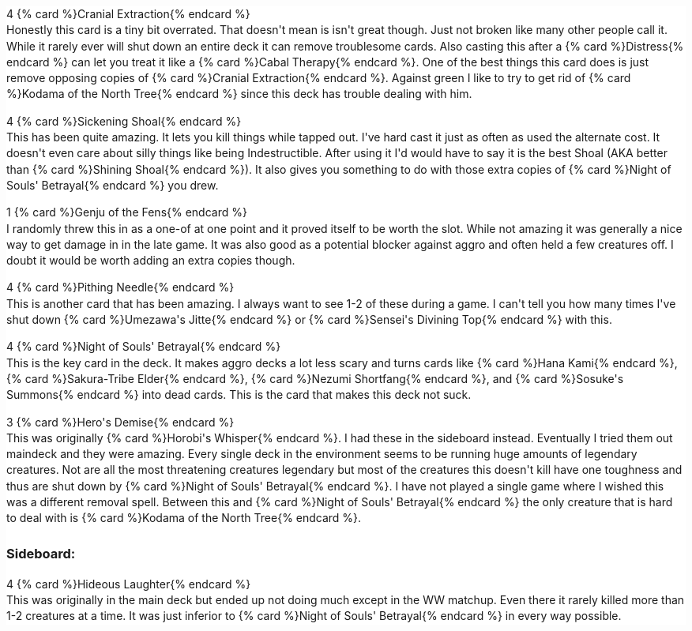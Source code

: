

4 {% card %}Cranial Extraction{% endcard %}  
Honestly this card is a tiny bit overrated.  That doesn't mean is isn't great though.  Just not broken like many other people call it.  While it rarely ever will shut down an entire deck it can remove troublesome cards.  Also casting this after a {% card %}Distress{% endcard %} can let you treat it like a {% card %}Cabal Therapy{% endcard %}.  One of the best things this card does is just remove opposing copies of {% card %}Cranial Extraction{% endcard %}.  Against green I like to try to get rid of {% card %}Kodama of the North Tree{% endcard %} since this deck has trouble dealing with him.



4 {% card %}Sickening Shoal{% endcard %}  
This has been quite amazing.  It lets you kill things while tapped out.  I've hard cast it just as often as used the alternate cost.  It doesn't even care about silly things like being Indestructible.  After using it I'd would have to say it is the best Shoal (AKA better than {% card %}Shining Shoal{% endcard %}).  It also gives you something to do with those extra copies of {% card %}Night of Souls' Betrayal{% endcard %} you drew.



1 {% card %}Genju of the Fens{% endcard %}  
I randomly threw this in as a one-of at one point and it proved itself to be worth the slot.  While not amazing it was generally a nice way to get damage in in the late game.  It was also good as a potential blocker against aggro and often held a few creatures off.  I doubt it would be worth adding an extra copies though.



4 {% card %}Pithing Needle{% endcard %}  
This is another card that has been amazing.  I always want to see 1-2 of these during a game.  I can't tell you how many times I've shut down {% card %}Umezawa's Jitte{% endcard %} or {% card %}Sensei's Divining Top{% endcard %} with this.



4 {% card %}Night of Souls' Betrayal{% endcard %}  
This is the key card in the deck.  It makes aggro decks a lot less scary and turns cards like {% card %}Hana Kami{% endcard %}, {% card %}Sakura-Tribe Elder{% endcard %}, {% card %}Nezumi Shortfang{% endcard %}, and {% card %}Sosuke's Summons{% endcard %} into dead cards.  This is the card that makes this deck not suck.



3 {% card %}Hero's Demise{% endcard %}  
This was originally {% card %}Horobi's Whisper{% endcard %}.  I had these in the sideboard instead.  Eventually I tried them out maindeck and they were amazing.  Every single deck in the environment seems to be running huge amounts of legendary creatures.  Not are all the most threatening creatures legendary but most of the creatures this doesn't kill have one toughness and thus are shut down by {% card %}Night of Souls' Betrayal{% endcard %}.  I have not played a single game where I wished this was a different removal spell.  Between this and {% card %}Night of Souls' Betrayal{% endcard %} the only creature that is hard to deal with is {% card %}Kodama of the North Tree{% endcard %}.


### Sideboard:

4 {% card %}Hideous Laughter{% endcard %}  
This was originally in the main deck but ended up not doing much except in the WW matchup.  Even there it rarely killed more than 1-2 creatures at a time.  It was just inferior to {% card %}Night of Souls' Betrayal{% endcard %} in every way possible.
